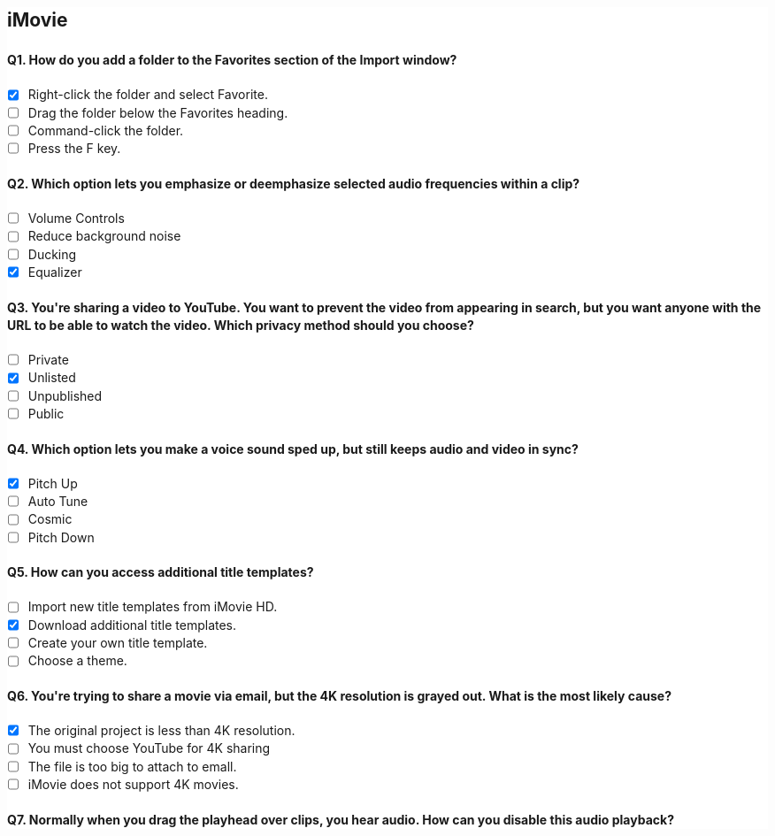 ## iMovie

#### Q1. How do you add a folder to the Favorites section of the Import window?

- [x] Right-click the folder and select Favorite.
- [ ] Drag the folder below the Favorites heading.
- [ ] Command-click the folder.
- [ ] Press the F key.

#### Q2. Which option lets you emphasize or deemphasize selected audio frequencies within a clip?

- [ ] Volume Controls
- [ ] Reduce background noise
- [ ] Ducking
- [x] Equalizer

#### Q3. You're sharing a video to YouTube. You want to prevent the video from appearing in search, but you want anyone with the URL to be able to watch the video. Which privacy method should you choose?

- [ ] Private
- [x] Unlisted
- [ ] Unpublished
- [ ] Public

#### Q4. Which option lets you make a voice sound sped up, but still keeps audio and video in sync?

- [x] Pitch Up
- [ ] Auto Tune
- [ ] Cosmic
- [ ] Pitch Down

#### Q5. How can you access additional title templates?

- [ ] Import new title templates from iMovie HD.
- [x] Download additional title templates.
- [ ] Create your own title template.
- [ ] Choose a theme.

#### Q6. You're trying to share a movie via email, but the 4K resolution is grayed out. What is the most likely cause?

- [x] The original project is less than 4K resolution.
- [ ] You must choose YouTube for 4K sharing
- [ ] The file is too big to attach to emall.
- [ ] iMovie does not support 4K movies.

#### Q7. Normally when you drag the playhead over clips, you hear audio. How can you disable this audio playback?

